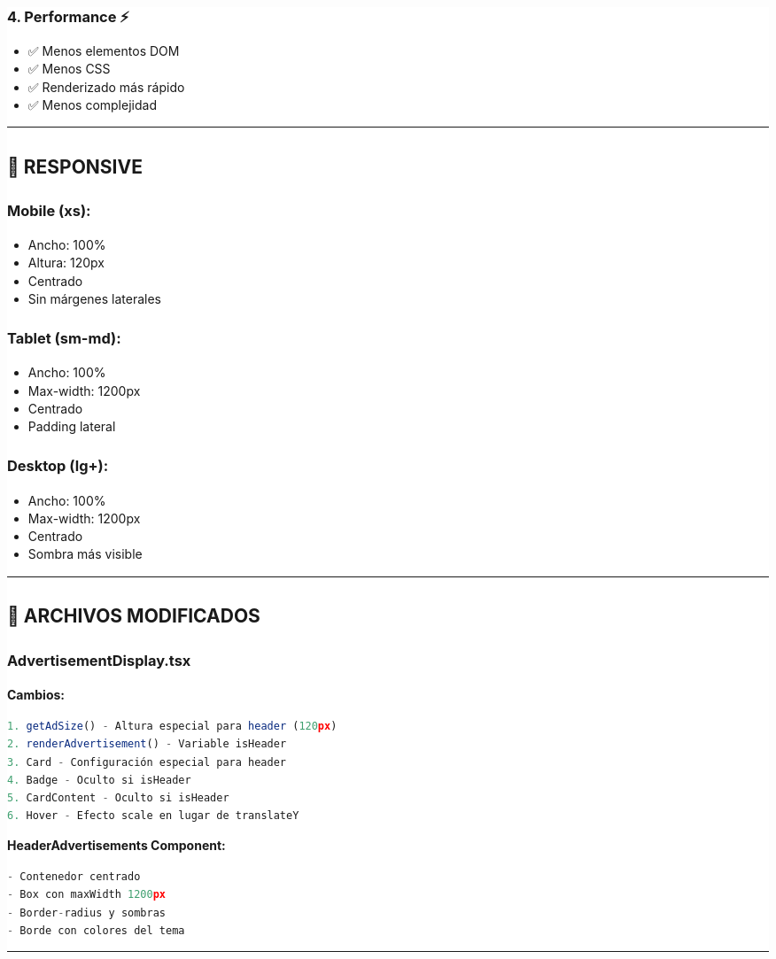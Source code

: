 ### **4. Performance** ⚡
- ✅ Menos elementos DOM
- ✅ Menos CSS
- ✅ Renderizado más rápido
- ✅ Menos complejidad

---

## 📱 RESPONSIVE

### **Mobile (xs):**
- Ancho: 100%
- Altura: 120px
- Centrado
- Sin márgenes laterales

### **Tablet (sm-md):**
- Ancho: 100%
- Max-width: 1200px
- Centrado
- Padding lateral

### **Desktop (lg+):**
- Ancho: 100%
- Max-width: 1200px
- Centrado
- Sombra más visible

---

## 🔧 ARCHIVOS MODIFICADOS

### **AdvertisementDisplay.tsx**

**Cambios:**
```typescript
1. getAdSize() - Altura especial para header (120px)
2. renderAdvertisement() - Variable isHeader
3. Card - Configuración especial para header
4. Badge - Oculto si isHeader
5. CardContent - Oculto si isHeader
6. Hover - Efecto scale en lugar de translateY
```

**HeaderAdvertisements Component:**
```typescript
- Contenedor centrado
- Box con maxWidth 1200px
- Border-radius y sombras
- Borde con colores del tema
```

---